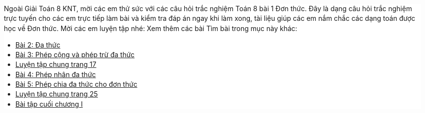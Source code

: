 Ngoài Giải Toán 8 KNT, mời các em thử sức với các câu hỏi trắc nghiệm Toán 8 bài 1 Đơn thức. Đây là dạng câu hỏi trắc nghiệm trực tuyến cho các em trực tiếp làm bài và kiểm tra đáp án ngay khi làm xong, tài liệu giúp các em nắm chắc các dạng toán được học về Đơn thức. Mời các em luyện tập nhé:
Xem thêm các bài Tìm bài trong mục này khác:
  * [Bài 2: Đa thức](</toan-8-ket-noi-tri-thuc-bai-2-294766>)
  * [Bài 3: Phép cộng và phép trừ đa thức](</toan-8-ket-noi-tri-thuc-bai-3-294770>)
  * [Luyện tập chung trang 17](</toan-8-ket-noi-tri-thuc-bai-luyen-tap-chung-trang-17-294772>)
  * [Bài 4: Phép nhân đa thức](</toan-8-ket-noi-tri-thuc-bai-4-294780>)
  * [Bài 5: Phép chia đa thức cho đơn thức](</toan-8-ket-noi-tri-thuc-bai-5-294787>)
  * [Luyện tập chung trang 25](</toan-8-ket-noi-tri-thuc-bai-luyen-tap-chung-trang-25-294792>)
  * [Bài tập cuối chương I](</toan-8-ket-noi-tri-thuc-bai-tap-cuoi-chuong-i-294888>)

